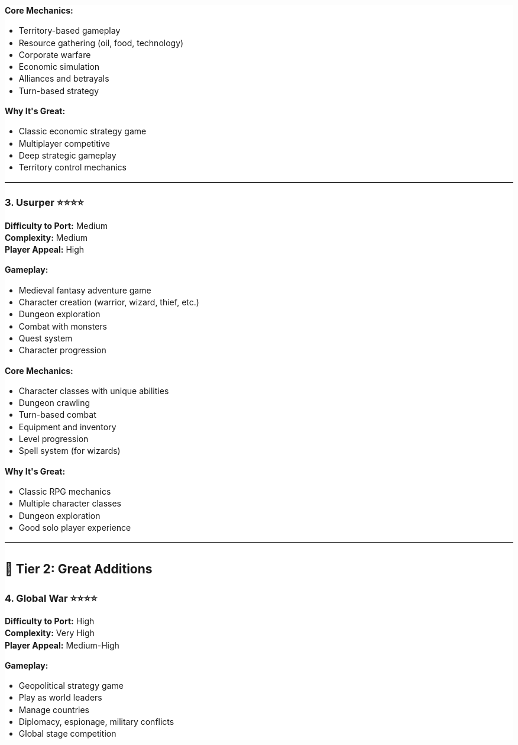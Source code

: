 **Core Mechanics:**
- Territory-based gameplay
- Resource gathering (oil, food, technology)
- Corporate warfare
- Economic simulation
- Alliances and betrayals
- Turn-based strategy

**Why It's Great:**
- Classic economic strategy game
- Multiplayer competitive
- Deep strategic gameplay
- Territory control mechanics

---

### 3. **Usurper** ⭐⭐⭐⭐
**Difficulty to Port:** Medium  
**Complexity:** Medium  
**Player Appeal:** High

**Gameplay:**
- Medieval fantasy adventure game
- Character creation (warrior, wizard, thief, etc.)
- Dungeon exploration
- Combat with monsters
- Quest system
- Character progression

**Core Mechanics:**
- Character classes with unique abilities
- Dungeon crawling
- Turn-based combat
- Equipment and inventory
- Level progression
- Spell system (for wizards)

**Why It's Great:**
- Classic RPG mechanics
- Multiple character classes
- Dungeon exploration
- Good solo player experience

---

## 🎯 **Tier 2: Great Additions**

### 4. **Global War** ⭐⭐⭐⭐
**Difficulty to Port:** High  
**Complexity:** Very High  
**Player Appeal:** Medium-High

**Gameplay:**
- Geopolitical strategy game
- Play as world leaders
- Manage countries
- Diplomacy, espionage, military conflicts
- Global stage competition
